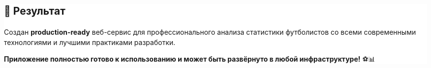 
## 🎉 Результат

Создан **production-ready** веб-сервис для профессионального анализа статистики футболистов со всеми современными технологиями и лучшими практиками разработки. 

**Приложение полностью готово к использованию и может быть развёрнуто в любой инфраструктуре!** ⚽📊




















